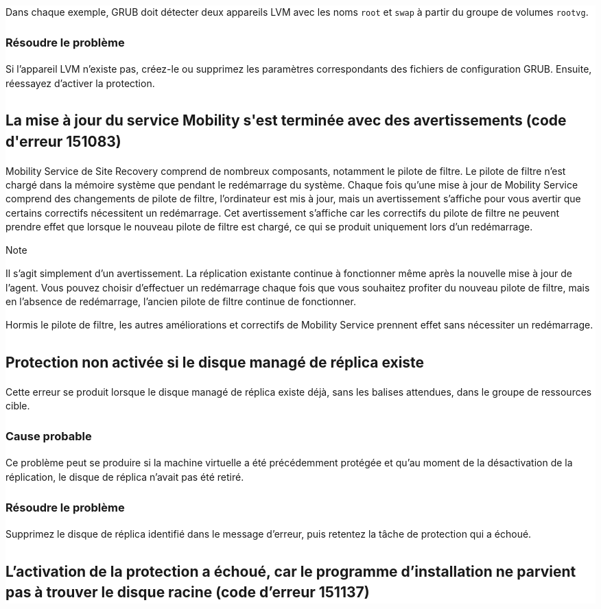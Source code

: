 Dans chaque exemple, GRUB doit détecter deux appareils LVM avec les noms `root` et `swap` à partir du groupe de volumes `rootvg`.

### <a name="fix-the-problem"></a>Résoudre le problème

Si l’appareil LVM n’existe pas, créez-le ou supprimez les paramètres correspondants des fichiers de configuration GRUB. Ensuite, réessayez d’activer la protection.

## <a name="mobility-service-update-finished-with-warnings-error-code-151083"></a>La mise à jour du service Mobility s'est terminée avec des avertissements (code d'erreur 151083)

Mobility Service de Site Recovery comprend de nombreux composants, notamment le pilote de filtre. Le pilote de filtre n’est chargé dans la mémoire système que pendant le redémarrage du système. Chaque fois qu’une mise à jour de Mobility Service comprend des changements de pilote de filtre, l’ordinateur est mis à jour, mais un avertissement s’affiche pour vous avertir que certains correctifs nécessitent un redémarrage. Cet avertissement s’affiche car les correctifs du pilote de filtre ne peuvent prendre effet que lorsque le nouveau pilote de filtre est chargé, ce qui se produit uniquement lors d’un redémarrage.

> [!NOTE]
> Il s’agit simplement d’un avertissement. La réplication existante continue à fonctionner même après la nouvelle mise à jour de l’agent. Vous pouvez choisir d’effectuer un redémarrage chaque fois que vous souhaitez profiter du nouveau pilote de filtre, mais en l’absence de redémarrage, l’ancien pilote de filtre continue de fonctionner.
>
> Hormis le pilote de filtre, les autres améliorations et correctifs de Mobility Service prennent effet sans nécessiter un redémarrage.

## <a name="protection-not-enabled-if-replica-managed-disk-exists"></a>Protection non activée si le disque managé de réplica existe

Cette erreur se produit lorsque le disque managé de réplica existe déjà, sans les balises attendues, dans le groupe de ressources cible.

### <a name="possible-cause"></a>Cause probable

Ce problème peut se produire si la machine virtuelle a été précédemment protégée et qu’au moment de la désactivation de la réplication, le disque de réplica n’avait pas été retiré.

### <a name="fix-the-problem"></a>Résoudre le problème

Supprimez le disque de réplica identifié dans le message d’erreur, puis retentez la tâche de protection qui a échoué.

## <a name="enable-protection-failed-as-the-installer-is-unable-to-find-the-root-disk-error-code-151137"></a>L’activation de la protection a échoué, car le programme d’installation ne parvient pas à trouver le disque racine (code d’erreur 151137)
